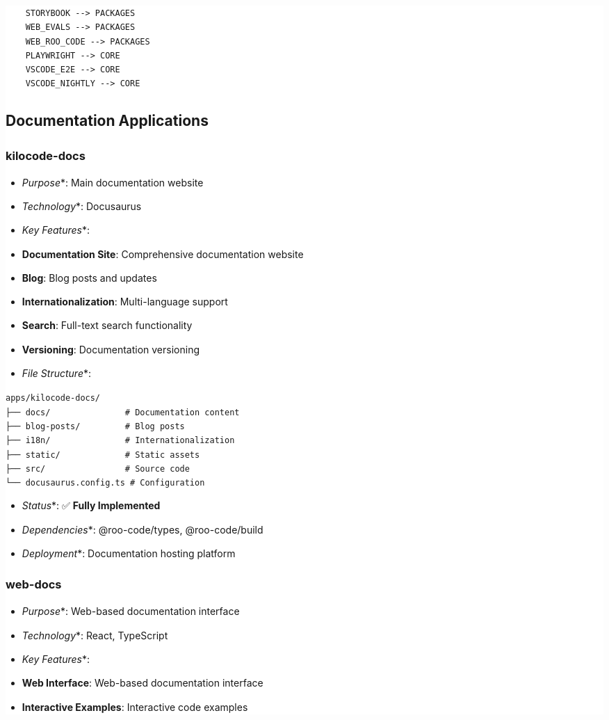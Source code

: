 ```mermaid
    STORYBOOK --> PACKAGES
    WEB_EVALS --> PACKAGES
    WEB_ROO_CODE --> PACKAGES
    PLAYWRIGHT --> CORE
    VSCODE_E2E --> CORE
    VSCODE_NIGHTLY --> CORE
```

## Documentation Applications

### kilocode-docs

- *Purpose*\*: Main documentation website

- *Technology*\*: Docusaurus

- *Key Features*\*:

- **Documentation Site**: Comprehensive documentation website

- **Blog**: Blog posts and updates

- **Internationalization**: Multi-language support

- **Search**: Full-text search functionality

- **Versioning**: Documentation versioning

- *File Structure*\*:

```
apps/kilocode-docs/
├── docs/               # Documentation content
├── blog-posts/         # Blog posts
├── i18n/               # Internationalization
├── static/             # Static assets
├── src/                # Source code
└── docusaurus.config.ts # Configuration
```

- *Status*\*: ✅ **Fully Implemented**

- *Dependencies*\*: @roo-code/types, @roo-code/build

- *Deployment*\*: Documentation hosting platform

### web-docs

- *Purpose*\*: Web-based documentation interface

- *Technology*\*: React, TypeScript

- *Key Features*\*:

- **Web Interface**: Web-based documentation interface

- **Interactive Examples**: Interactive code examples
